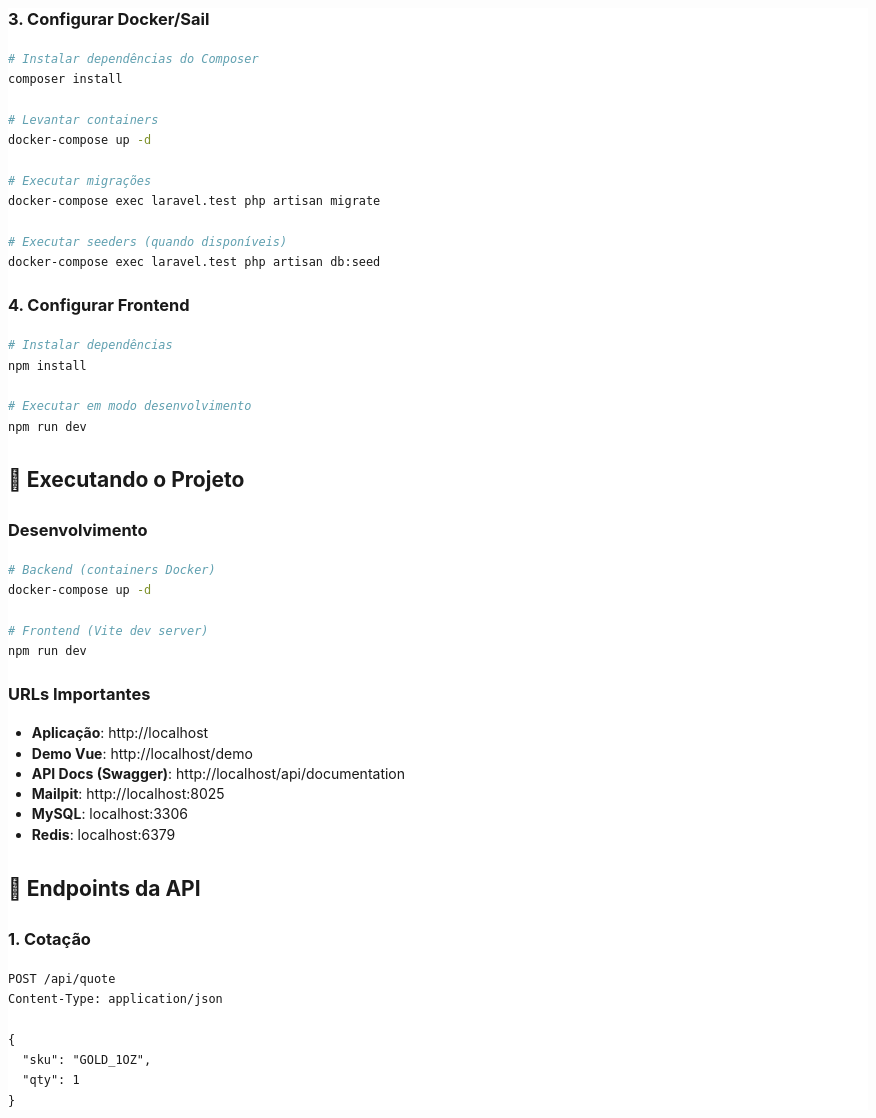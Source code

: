 ### 3. Configurar Docker/Sail
```bash
# Instalar dependências do Composer
composer install

# Levantar containers
docker-compose up -d

# Executar migrações
docker-compose exec laravel.test php artisan migrate

# Executar seeders (quando disponíveis)
docker-compose exec laravel.test php artisan db:seed
```

### 4. Configurar Frontend
```bash
# Instalar dependências
npm install

# Executar em modo desenvolvimento
npm run dev
```

## 🚀 Executando o Projeto

### Desenvolvimento
```bash
# Backend (containers Docker)
docker-compose up -d

# Frontend (Vite dev server)
npm run dev
```

### URLs Importantes
- **Aplicação**: http://localhost
- **Demo Vue**: http://localhost/demo
- **API Docs (Swagger)**: http://localhost/api/documentation
- **Mailpit**: http://localhost:8025
- **MySQL**: localhost:3306
- **Redis**: localhost:6379

## 📡 Endpoints da API

### 1. Cotação
```http
POST /api/quote
Content-Type: application/json

{
  "sku": "GOLD_1OZ",
  "qty": 1
}
```
